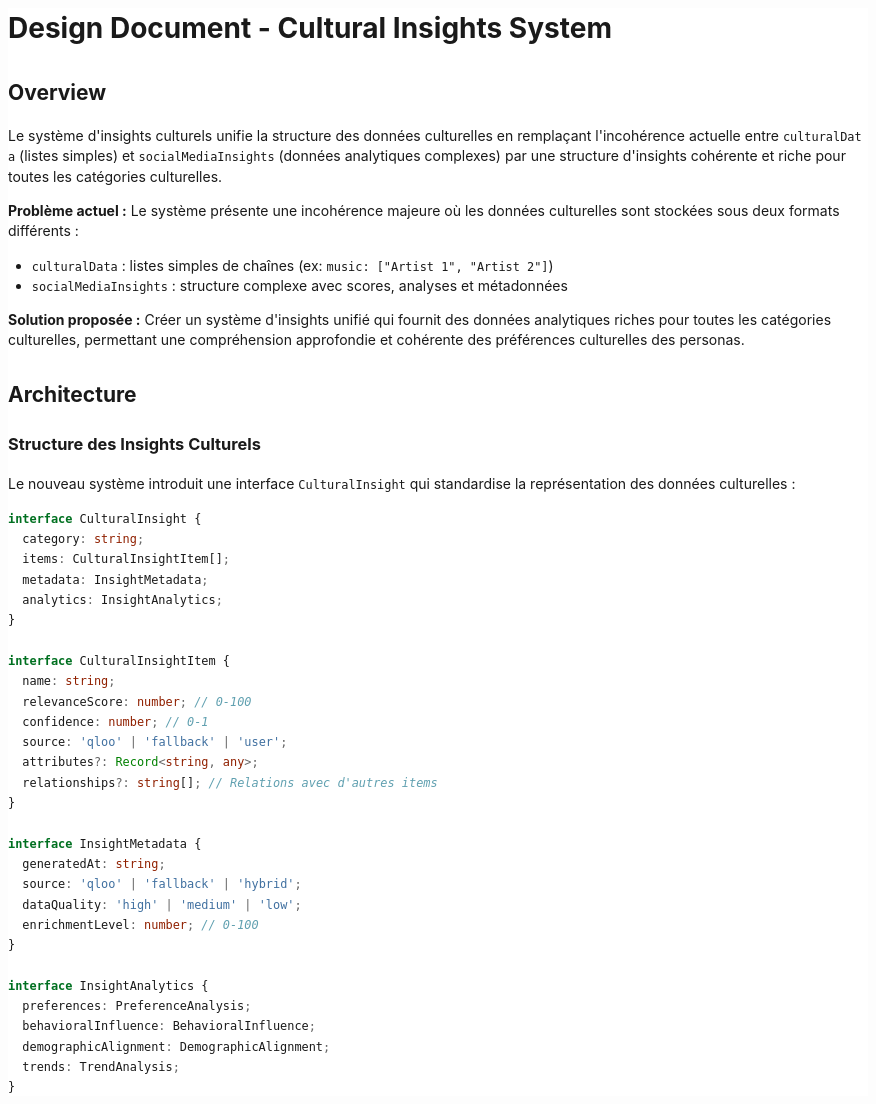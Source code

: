 # Design Document - Cultural Insights System

## Overview

Le système d'insights culturels unifie la structure des données culturelles en remplaçant l'incohérence actuelle entre `culturalData` (listes simples) et `socialMediaInsights` (données analytiques complexes) par une structure d'insights cohérente et riche pour toutes les catégories culturelles.

**Problème actuel :** Le système présente une incohérence majeure où les données culturelles sont stockées sous deux formats différents :
- `culturalData` : listes simples de chaînes (ex: `music: ["Artist 1", "Artist 2"]`)
- `socialMediaInsights` : structure complexe avec scores, analyses et métadonnées

**Solution proposée :** Créer un système d'insights unifié qui fournit des données analytiques riches pour toutes les catégories culturelles, permettant une compréhension approfondie et cohérente des préférences culturelles des personas.

## Architecture

### Structure des Insights Culturels

Le nouveau système introduit une interface `CulturalInsight` qui standardise la représentation des données culturelles :

```typescript
interface CulturalInsight {
  category: string;
  items: CulturalInsightItem[];
  metadata: InsightMetadata;
  analytics: InsightAnalytics;
}

interface CulturalInsightItem {
  name: string;
  relevanceScore: number; // 0-100
  confidence: number; // 0-1
  source: 'qloo' | 'fallback' | 'user';
  attributes?: Record<string, any>;
  relationships?: string[]; // Relations avec d'autres items
}

interface InsightMetadata {
  generatedAt: string;
  source: 'qloo' | 'fallback' | 'hybrid';
  dataQuality: 'high' | 'medium' | 'low';
  enrichmentLevel: number; // 0-100
}

interface InsightAnalytics {
  preferences: PreferenceAnalysis;
  behavioralInfluence: BehavioralInfluence;
  demographicAlignment: DemographicAlignment;
  trends: TrendAnalysis;
}
```
